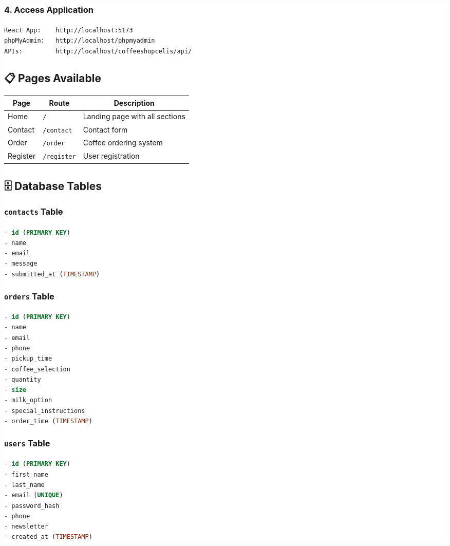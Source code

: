 ### 4. Access Application
```
React App:    http://localhost:5173
phpMyAdmin:   http://localhost/phpmyadmin
APIs:         http://localhost/coffeeshopcelis/api/
```

## 📋 Pages Available

| Page | Route | Description |
|------|-------|-------------|
| Home | `/` | Landing page with all sections |
| Contact | `/contact` | Contact form |
| Order | `/order` | Coffee ordering system |
| Register | `/register` | User registration |

## 🗄️ Database Tables

### `contacts` Table
```sql
- id (PRIMARY KEY)
- name
- email
- message
- submitted_at (TIMESTAMP)
```

### `orders` Table
```sql
- id (PRIMARY KEY)
- name
- email
- phone
- pickup_time
- coffee_selection
- quantity
- size
- milk_option
- special_instructions
- order_time (TIMESTAMP)
```

### `users` Table
```sql
- id (PRIMARY KEY)
- first_name
- last_name
- email (UNIQUE)
- password_hash
- phone
- newsletter
- created_at (TIMESTAMP)
```
